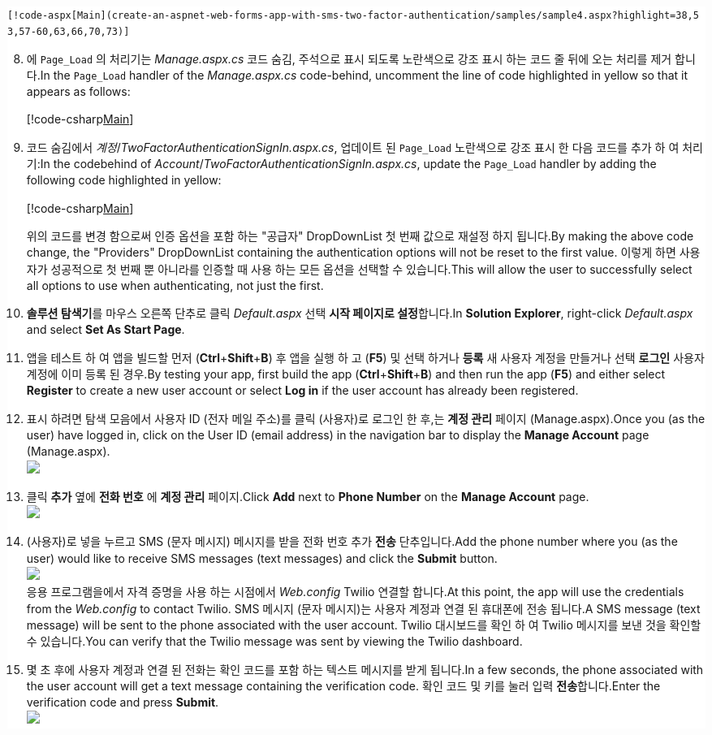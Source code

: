     [!code-aspx[Main](create-an-aspnet-web-forms-app-with-sms-two-factor-authentication/samples/sample4.aspx?highlight=38,53,57-60,63,66,70,73)]
8. <span data-ttu-id="ce8ea-153">에 `Page_Load` 의 처리기는 *Manage.aspx.cs* 코드 숨김, 주석으로 표시 되도록 노란색으로 강조 표시 하는 코드 줄 뒤에 오는 처리를 제거 합니다.</span><span class="sxs-lookup"><span data-stu-id="ce8ea-153">In the `Page_Load` handler of the *Manage.aspx.cs* code-behind, uncomment the line of code highlighted in yellow so that it appears as follows:</span></span> 

    [!code-csharp[Main](create-an-aspnet-web-forms-app-with-sms-two-factor-authentication/samples/sample5.cs?highlight=8)]
9. <span data-ttu-id="ce8ea-154">코드 숨김에서 *계정*/*TwoFactorAuthenticationSignIn.aspx.cs*, 업데이트 된 `Page_Load` 노란색으로 강조 표시 한 다음 코드를 추가 하 여 처리기:</span><span class="sxs-lookup"><span data-stu-id="ce8ea-154">In the codebehind of *Account*/*TwoFactorAuthenticationSignIn.aspx.cs*, update the `Page_Load` handler by adding the following code highlighted in yellow:</span></span> 

    [!code-csharp[Main](create-an-aspnet-web-forms-app-with-sms-two-factor-authentication/samples/sample6.cs?highlight=3-4,13)]

   <span data-ttu-id="ce8ea-155">위의 코드를 변경 함으로써 인증 옵션을 포함 하는 "공급자" DropDownList 첫 번째 값으로 재설정 하지 됩니다.</span><span class="sxs-lookup"><span data-stu-id="ce8ea-155">By making the above code change, the "Providers" DropDownList containing the authentication options will not be reset to the first value.</span></span> <span data-ttu-id="ce8ea-156">이렇게 하면 사용자가 성공적으로 첫 번째 뿐 아니라를 인증할 때 사용 하는 모든 옵션을 선택할 수 있습니다.</span><span class="sxs-lookup"><span data-stu-id="ce8ea-156">This will allow the user to successfully select all options to use when authenticating, not just the first.</span></span>
10. <span data-ttu-id="ce8ea-157">**솔루션 탐색기**를 마우스 오른쪽 단추로 클릭 *Default.aspx* 선택 **시작 페이지로 설정**합니다.</span><span class="sxs-lookup"><span data-stu-id="ce8ea-157">In **Solution Explorer**, right-click *Default.aspx* and select **Set As Start Page**.</span></span>
11. <span data-ttu-id="ce8ea-158">앱을 테스트 하 여 앱을 빌드할 먼저 (**Ctrl**+**Shift**+**B**) 후 앱을 실행 하 고 (**F5**) 및 선택 하거나 **등록** 새 사용자 계정을 만들거나 선택 **로그인** 사용자 계정에 이미 등록 된 경우.</span><span class="sxs-lookup"><span data-stu-id="ce8ea-158">By testing your app, first build the app (**Ctrl**+**Shift**+**B**) and then run the app (**F5**) and either select **Register** to create a new user account or select **Log in** if the user account has already been registered.</span></span>
12. <span data-ttu-id="ce8ea-159">표시 하려면 탐색 모음에서 사용자 ID (전자 메일 주소)를 클릭 (사용자)로 로그인 한 후,는 **계정 관리** 페이지 (Manage.aspx).</span><span class="sxs-lookup"><span data-stu-id="ce8ea-159">Once you (as the user) have logged in, click on the User ID (email address) in the navigation bar to display the **Manage Account** page (Manage.aspx).</span></span>  
    ![](create-an-aspnet-web-forms-app-with-sms-two-factor-authentication/_static/image2.png)
13. <span data-ttu-id="ce8ea-160">클릭 **추가** 옆에 **전화 번호** 에 **계정 관리** 페이지.</span><span class="sxs-lookup"><span data-stu-id="ce8ea-160">Click **Add** next to **Phone Number** on the **Manage Account** page.</span></span>  
    ![](create-an-aspnet-web-forms-app-with-sms-two-factor-authentication/_static/image3.png)
14. <span data-ttu-id="ce8ea-161">(사용자)로 넣을 누르고 SMS (문자 메시지) 메시지를 받을 전화 번호 추가 **전송** 단추입니다.</span><span class="sxs-lookup"><span data-stu-id="ce8ea-161">Add the phone number where you (as the user) would like to receive SMS messages (text messages) and click the **Submit** button.</span></span>   
    ![](create-an-aspnet-web-forms-app-with-sms-two-factor-authentication/_static/image4.png)  
    <span data-ttu-id="ce8ea-162">응용 프로그램을에서 자격 증명을 사용 하는 시점에서 *Web.config* Twilio 연결할 합니다.</span><span class="sxs-lookup"><span data-stu-id="ce8ea-162">At this point, the app will use the credentials from the *Web.config* to contact Twilio.</span></span> <span data-ttu-id="ce8ea-163">SMS 메시지 (문자 메시지)는 사용자 계정과 연결 된 휴대폰에 전송 됩니다.</span><span class="sxs-lookup"><span data-stu-id="ce8ea-163">A SMS message (text message) will be sent to the phone associated with the user account.</span></span> <span data-ttu-id="ce8ea-164">Twilio 대시보드를 확인 하 여 Twilio 메시지를 보낸 것을 확인할 수 있습니다.</span><span class="sxs-lookup"><span data-stu-id="ce8ea-164">You can verify that the Twilio message was sent by viewing the Twilio dashboard.</span></span>
15. <span data-ttu-id="ce8ea-165">몇 초 후에 사용자 계정과 연결 된 전화는 확인 코드를 포함 하는 텍스트 메시지를 받게 됩니다.</span><span class="sxs-lookup"><span data-stu-id="ce8ea-165">In a few seconds, the phone associated with the user account will get a text message containing the verification code.</span></span> <span data-ttu-id="ce8ea-166">확인 코드 및 키를 눌러 입력 **전송**합니다.</span><span class="sxs-lookup"><span data-stu-id="ce8ea-166">Enter the verification code and press **Submit**.</span></span>  
     ![](create-an-aspnet-web-forms-app-with-sms-two-factor-authentication/_static/image5.png)
